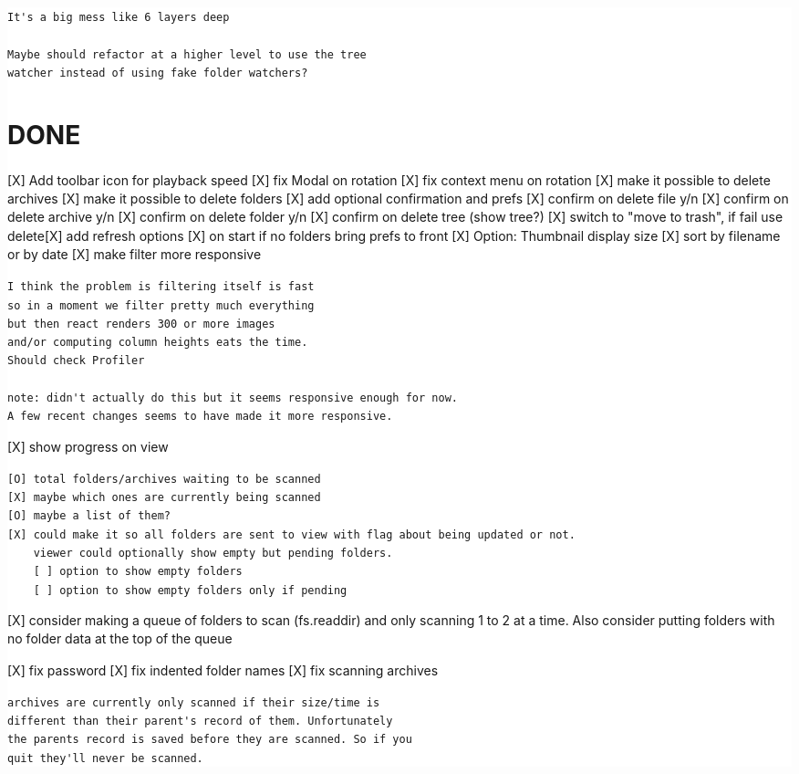     It's a big mess like 6 layers deep

    Maybe should refactor at a higher level to use the tree
    watcher instead of using fake folder watchers?

DONE
================================================================================

[X] Add toolbar icon for playback speed
[X] fix Modal on rotation
[X] fix context menu on rotation
[X] make it possible to delete archives
[X] make it possible to delete folders
[X] add optional confirmation and prefs
    [X] confirm on delete file y/n
    [X] confirm on delete archive y/n
    [X] confirm on delete folder y/n
    [X] confirm on delete tree (show tree?)
[X] switch to "move to trash", if fail use delete[X] add refresh options
[X] on start if no folders bring prefs to front
[X] Option: Thumbnail display size
[X] sort by filename or by date
[X] make filter more responsive

    I think the problem is filtering itself is fast
    so in a moment we filter pretty much everything
    but then react renders 300 or more images
    and/or computing column heights eats the time.
    Should check Profiler

    note: didn't actually do this but it seems responsive enough for now.
    A few recent changes seems to have made it more responsive.

[X] show progress on view

    [O] total folders/archives waiting to be scanned
    [X] maybe which ones are currently being scanned
    [O] maybe a list of them?
    [X] could make it so all folders are sent to view with flag about being updated or not.
        viewer could optionally show empty but pending folders.
        [ ] option to show empty folders
        [ ] option to show empty folders only if pending

[X] consider making a queue of folders to scan (fs.readdir) and only 
    scanning 1 to 2 at a time. Also consider putting folders with
    no folder data at the top of the queue

[X] fix password
[X] fix indented folder names
[X] fix scanning archives

    archives are currently only scanned if their size/time is
    different than their parent's record of them. Unfortunately
    the parents record is saved before they are scanned. So if you
    quit they'll never be scanned.
